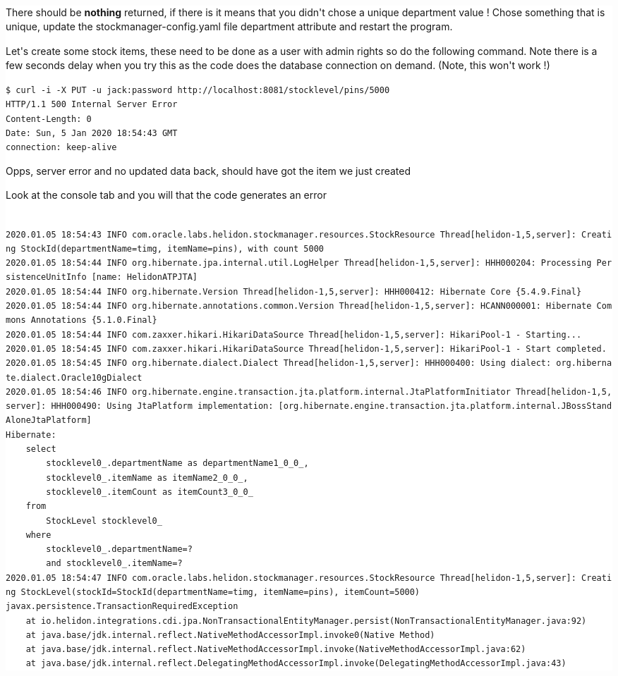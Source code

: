 There should be **nothing** returned, if there is it means that you didn't chose a unique department value ! Chose something that is unique, update the stockmanager-config.yaml file department attribute and restart the program.

Let's create some stock items, these need to be done as a user with admin rights so do the following command. Note there is a few seconds delay when you try this as the code does the database connection on demand. (Note, this won't work !)

```
$ curl -i -X PUT -u jack:password http://localhost:8081/stocklevel/pins/5000
HTTP/1.1 500 Internal Server Error
Content-Length: 0
Date: Sun, 5 Jan 2020 18:54:43 GMT
connection: keep-alive
```

Opps, server error and no updated data back, should have got the item we just created

Look at the console tab and you will that the code generates an error

```

2020.01.05 18:54:43 INFO com.oracle.labs.helidon.stockmanager.resources.StockResource Thread[helidon-1,5,server]: Creating StockId(departmentName=timg, itemName=pins), with count 5000
2020.01.05 18:54:44 INFO org.hibernate.jpa.internal.util.LogHelper Thread[helidon-1,5,server]: HHH000204: Processing PersistenceUnitInfo [name: HelidonATPJTA]
2020.01.05 18:54:44 INFO org.hibernate.Version Thread[helidon-1,5,server]: HHH000412: Hibernate Core {5.4.9.Final}
2020.01.05 18:54:44 INFO org.hibernate.annotations.common.Version Thread[helidon-1,5,server]: HCANN000001: Hibernate Commons Annotations {5.1.0.Final}
2020.01.05 18:54:44 INFO com.zaxxer.hikari.HikariDataSource Thread[helidon-1,5,server]: HikariPool-1 - Starting...
2020.01.05 18:54:45 INFO com.zaxxer.hikari.HikariDataSource Thread[helidon-1,5,server]: HikariPool-1 - Start completed.
2020.01.05 18:54:45 INFO org.hibernate.dialect.Dialect Thread[helidon-1,5,server]: HHH000400: Using dialect: org.hibernate.dialect.Oracle10gDialect
2020.01.05 18:54:46 INFO org.hibernate.engine.transaction.jta.platform.internal.JtaPlatformInitiator Thread[helidon-1,5,server]: HHH000490: Using JtaPlatform implementation: [org.hibernate.engine.transaction.jta.platform.internal.JBossStandAloneJtaPlatform]
Hibernate: 
    select
        stocklevel0_.departmentName as departmentName1_0_0_,
        stocklevel0_.itemName as itemName2_0_0_,
        stocklevel0_.itemCount as itemCount3_0_0_ 
    from
        StockLevel stocklevel0_ 
    where
        stocklevel0_.departmentName=? 
        and stocklevel0_.itemName=?
2020.01.05 18:54:47 INFO com.oracle.labs.helidon.stockmanager.resources.StockResource Thread[helidon-1,5,server]: Creating StockLevel(stockId=StockId(departmentName=timg, itemName=pins), itemCount=5000)
javax.persistence.TransactionRequiredException
	at io.helidon.integrations.cdi.jpa.NonTransactionalEntityManager.persist(NonTransactionalEntityManager.java:92)
	at java.base/jdk.internal.reflect.NativeMethodAccessorImpl.invoke0(Native Method)
	at java.base/jdk.internal.reflect.NativeMethodAccessorImpl.invoke(NativeMethodAccessorImpl.java:62)
	at java.base/jdk.internal.reflect.DelegatingMethodAccessorImpl.invoke(DelegatingMethodAccessorImpl.java:43)
```

